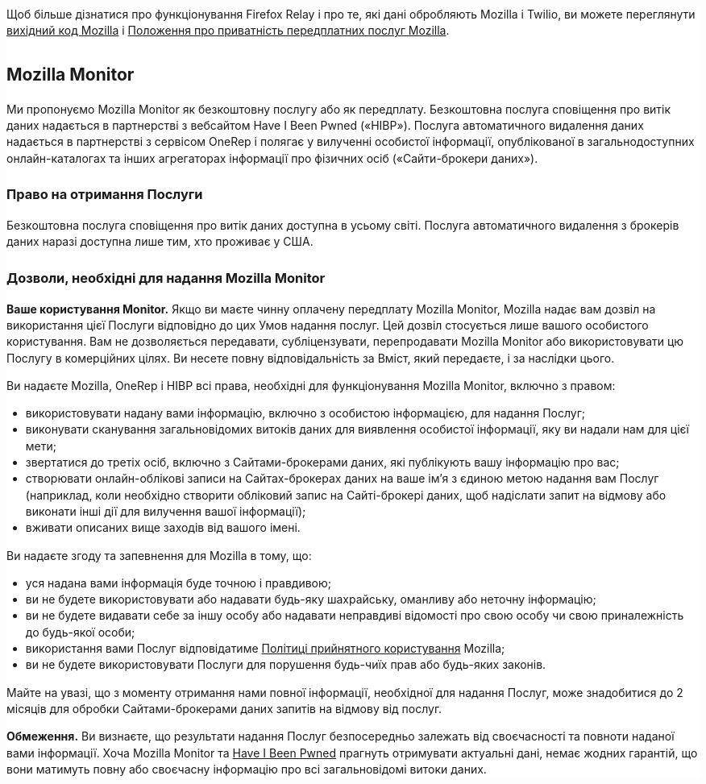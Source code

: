 Щоб більше дізнатися про функціонування Firefox Relay і про те, які дані обробляють Mozilla і Twilio, ви можете переглянути [вихідний код Mozilla](https://github.com/mozilla/fx-private-relay) і [Положення про приватність передплатних послуг Mozilla](https://www.mozilla.org/privacy/subscription-services).

## Mozilla Monitor

Ми пропонуємо Mozilla Monitor як безкоштовну послугу або як передплату. Безкоштовна послуга сповіщення про витік даних надається в партнерстві з вебсайтом Have I Been Pwned («HIBP»). Послуга автоматичного видалення даних надається в партнерстві з сервісом OneRep і полягає у вилученні особистої інформації, опублікованої в загальнодоступних онлайн-каталогах та інших агрегаторах інформації про фізичних осіб («Сайти-брокери даних»).

### Право на отримання Послуги
Безкоштовна послуга сповіщення про витік даних доступна в усьому світі. Послуга автоматичного видалення з брокерів даних наразі доступна лише тим, хто проживає у США.

### Дозволи, необхідні для надання Mozilla Monitor

__Ваше користування Monitor.__ Якщо ви маєте чинну оплачену передплату Mozilla Monitor, Mozilla надає вам дозвіл на використання цієї Послуги відповідно до цих Умов надання послуг. Цей дозвіл стосується лише вашого особистого користування. Вам не дозволяється передавати, субліцензувати, перепродавати Mozilla Monitor або використовувати цю Послугу в комерційних цілях. Ви несете повну відповідальність за Вміст, який передаєте, і за наслідки цього.

Ви надаєте Mozilla, OneRep і HIBP всі права, необхідні для функціонування Mozilla Monitor, включно з правом:

* використовувати надану вами інформацію, включно з особистою інформацією, для надання Послуг;
* виконувати сканування загальновідомих витоків даних для виявлення особистої інформації, яку ви надали нам для цієї мети; 
* звертатися до третіх осіб, включно з Сайтами-брокерами даних, які публікують вашу інформацію про вас;
* створювати онлайн-облікові записи на Сайтах-брокерах даних на ваше ім’я з єдиною метою надання вам Послуг (наприклад, коли необхідно створити обліковий запис на Сайті-брокері даних, щоб надіслати запит на відмову або виконати інші дії для вилучення вашої інформації);
* вживати описаних вище заходів від вашого імені.

Ви надаєте згоду та запевнення для Mozilla в тому, що:

* уся надана вами інформація буде точною і правдивою;
* ви не будете використовувати або надавати будь-яку шахрайську, оманливу або неточну інформацію; 
* ви не будете видавати себе за іншу особу або надавати неправдиві відомості про свою особу чи свою приналежність до будь-якої особи;
* використання вами Послуг відповідатиме [Політиці прийнятного користування](https://www.mozilla.org/about/legal/acceptable-use/) Mozilla;
* ви не будете використовувати Послуги для порушення будь-чиїх прав або будь-яких законів.

Майте на увазі, що з моменту отримання нами повної інформації, необхідної для надання Послуг, може знадобитися до 2 місяців для обробки Сайтами-брокерами даних запитів на відмову від послуг.

__Обмеження.__ Ви визнаєте, що результати надання Послуг безпосередньо залежать від своєчасності та повноти наданої вами інформації. Хоча Mozilla Monitor та [Have I Been Pwned](https://haveibeenpwned.com/) прагнуть отримувати актуальні дані, немає жодних гарантій, що вони матимуть повну або своєчасну інформацію про всі загальновідомі витоки даних. 
